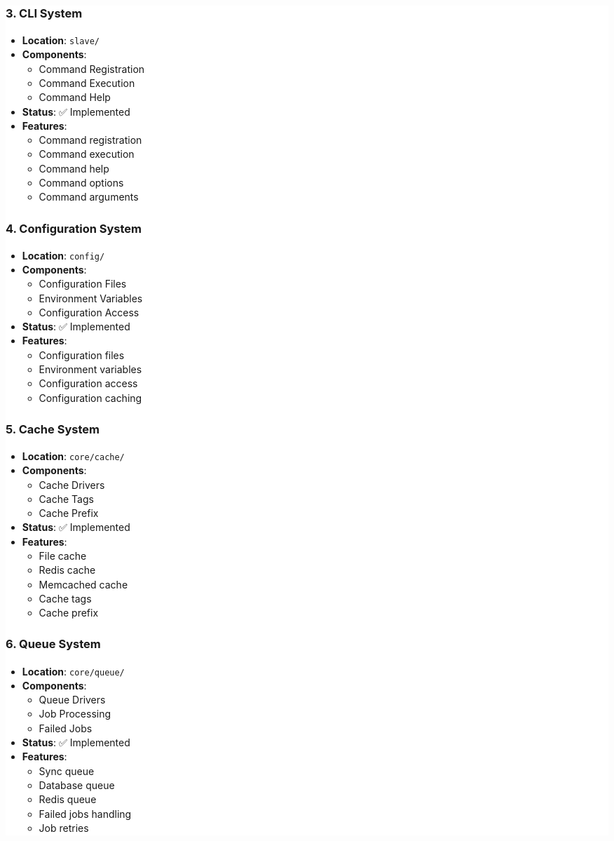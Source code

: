 
### 3. CLI System
- **Location**: `slave/`
- **Components**:
  - Command Registration
  - Command Execution
  - Command Help
- **Status**: ✅ Implemented
- **Features**:
  - Command registration
  - Command execution
  - Command help
  - Command options
  - Command arguments

### 4. Configuration System
- **Location**: `config/`
- **Components**:
  - Configuration Files
  - Environment Variables
  - Configuration Access
- **Status**: ✅ Implemented
- **Features**:
  - Configuration files
  - Environment variables
  - Configuration access
  - Configuration caching

### 5. Cache System
- **Location**: `core/cache/`
- **Components**:
  - Cache Drivers
  - Cache Tags
  - Cache Prefix
- **Status**: ✅ Implemented
- **Features**:
  - File cache
  - Redis cache
  - Memcached cache
  - Cache tags
  - Cache prefix

### 6. Queue System
- **Location**: `core/queue/`
- **Components**:
  - Queue Drivers
  - Job Processing
  - Failed Jobs
- **Status**: ✅ Implemented
- **Features**:
  - Sync queue
  - Database queue
  - Redis queue
  - Failed jobs handling
  - Job retries
